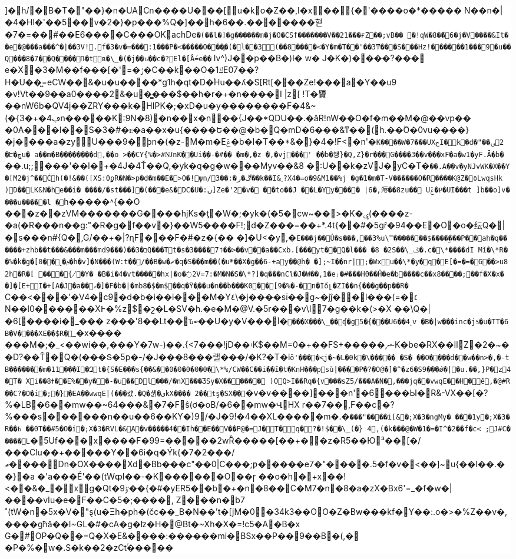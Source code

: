 ]�h/�B�T�"��}�n�UACn����U���[u�ko�Z��,I�x��⎝{�'����o�\*����� N��n�|�4�Hl�'��5��v�2�}�p���%Q�]��h�6��.�������혇�7�=��#��E6����C���OKachDe`�(��l�]�g������m�j�O�CSf�������V��21���ғZ��;vB��
�!qW�8�ٚ�6�j�V����&It��e�@� ��a���^�|��3V!.f�3�v�=���:1���P�<�����O���ֱ�(�l��3(��8����<�Y�m�T��'��3Ͳ���S���Hz!������1���9�u��Q���8�7��Q����Ռ�t׫ʙ�\_�(�j��ԏ��c�?El�[Ǻ=e��`
Iv^)J��p��B�)l�
w� J�K�)����?���
e�X�3�M��f���[�'=�ݬ�C��k��O�ݿ1E07��?H�U��̺=eCW��&�u�u����\*g1h�qt�D�֜Hu��ʎ�S[Rt[���Ze!���a�Y��u9
�v!Vt��9��a0����2&�u�̳���$��h�r�+�n����I |z[ !T�贗��nW6b�QV4j��ZRY���k�HIPK�;�xD�u�y��������F�4&~(�{ڢ4�+�3n�����K:9 N�8)�n��x�n��{J��\*QDU��.�ӑR!nW��O�f�m��M�@��vp��
�0A���l��S�3�#�ꭼ�a��x�u{����Ե��@�b�Q�mD�6���&ͳ��(h.��ۖO�0vu����}�j����a�zyU���9�ϸn�(�z-M�m�Eݞ�b�I�T��\*&�}�4�!F<�n'�`K����W�7���UXچI�k�d�"��ۍ2 �Է�چu� a��m�B��������d,��o >��CY{%�>#ǊnK��Ui�ٖ�-�#��
�m�,�z �,�vj���' ��b�횅}�Q,Z}�r���G����3��v���xF�a�w1�yF.Ǡ�b�`��.u;;���'��l�+�4J�4Ť��Q,�yk�q�g�w���Myv��&8
�:U��k�zVJ�yC�T�`��.A��v�yNJvWK�X��Y�[M2�j^��Ċh(�!&��([XS:0ϼR�N�>p�d�m��E�>O�!ψn/3��:�ڰ�ر��k��I&˯?X4�=o�9&M1��%j
�g�1�m�T-V������O�R����K@Z�٥LwqsHk
)D��LK&N�he��i� ����/�st���]�(���e&�DC�U�:ں]Ze�'2�v�
��to��J ��L�Yy����
|6�,溽��8zu��
Uݞ�Ҏ�UI���t
]b��o]v����u�����l �`h�����˄{��O
���z��zVM�������G����hjKs�ƫ�W�;�yk�(�5�cw~��>�K�ۑ(����z-�a(�R���n��g:"�R�g�f��v�}��W5����F!;d�Z���=��+\*.4t{��#�5gř�94��E�O�o�纭Q�|�s���n#{Q�,G/��+�|?ɳF���F�#�z�{�� �]�U<�y,�`E���j��׷Ú�s���,��3%u\̿�������$����ۣ���P��ah�q������+zhb��t���&���m���md9���)��ב�3Q���Tt�s�3����7˦��>��v��a��Cxb.[���yt��Q�l��� �8 �2S��\_ݢ�.c�\*����dI Mǐ�\*R��%�k�g�[ݦ�ˬ��0�h�v]�N���(W:t��/��B�w�ޗ�q�S���m��(�u܍��X�g��6-+ay��@h�
�];~I��nr|;�Wxu��\*�y�q�E[�=�=�G׮��>u82h�R�[ ���{̸�Y�
�B�i�4�vt�����hx|�o�߯2V=7:�M�N�S�\*?]�q���nCϊ�J�W��,1�e։�#���H0��Ĥ�e�b����c��x8����;��f�X�x��]݆�[E+I�+[A�J�a��ޅ�]�F�b�|�mb8�$�m$��q�Ȳ�֤��u�n��b���K0��[9�%�-�׺n�Iőլ�ZI��n{���g��p��R�`C��<���'�V4�c9�d�b�i��i���M�Y٤\�j����sī��g~�jĵ�� l���(=�׆N��l0�߻�����X߅�%z$�շ�L�SV�h.�e�M�@V.�5r���v\I7�g��k�(>�X ��\Q�|�6[����i�\_��� z���'8��Lt��ԏބ��U�y�V���ۘl�`���X���\_��ʠ�g5�{���U6��4˿v �B�|w���inc�jܪ�u�TT�6B�V����XE��$R�`\_�x���� ���M�;�\_<��wi��,���Y�7w-)��.{<7���!jD��۽K$��M=0�+��FS+�����,ޝK�be�RX��IlZ�2�~��D?��Ť�Q�(���Տ�5p�-/�J���8���랠���/�K?�T�i`ö'����<ֲj�~�L�0k�\����� �S�
��O����d��w��n>�,�-ؘtB�������m�11���I�Զt�{S�E���s{��&��0�0�0�0�0�\*% /CW��C��i��ī� t�KnH���psù|����P�?�O@�]�^�z6�S9���ǿ�|�u.��,}P�z4�T� Xi��8ߙ��E%��y��-�u��Dl���/�nX���ӠSy�X������
)߀Q>I��Rq�{v���sZ5/���A�Ν�,���jq��vwqE��H�ӗ,�@#R��C?�O�i�;�}�EA��wwqE|(���컀.�Q�셹�یkX����
2��tş�SX��`�v�v����]���n'�6���Ы�R&-VX��[�?%�LB�6��mw��~64���&�7�Fŝ(ơ�oB/�6��mw�ՎHX r��7��,F��c�?%���s������n��u��6��KY�)9/�J�9!�4��XL�����m�.�`���"����i[&�;X�3�ngMy�
���1y�;X�3�R��Ҍ
��0T��#5�O�i�;X�3�RVL�&A�v�����4��Ih��E��V��P@�=J�T�q�?�!$��\_(�} 4,(�k���@�W�1�=�I^�2��f�c<
;J#C� ����L`�5Uf���x����F�99=�����2wȐ�����[��+��z�R5��Ю³��[�/���Clu��+�����Y��6i�q�Ýk{�7�2���/ޠ����Dn�OX����Xd�Bb���c"��0|C���;ƿ�����e7�"����.5�f�v�<��]~u{��I��.��}�a �'a���É'��(tWȹI��-�K������O��ɼ
��o�h�+x��!<��&�\_�xg�Qt�9ٷ��{�#�yER5��b�+�n�8��C�M7�n�8�a�zX�Bx6'=\_�f�w�|����vIu�e�F��C�5�;����, Z���n�b7˟(tW�n�5x�V�"ȿ(u�Ξh�ph�(čc��\_B�N��'t�[jM�0�34k3��OO�Z�Bw���kf�Y��:.o�>�%Z��v�,����għӑ��I~GL�#�cA�g�ʫ�H�@Bt�~Xh�X�=!c5�A�B�x
G�#OP�Q��=Q�X�E&����:������mi�BSx��P��9��B�(,�
�P� %�w�.S�k��2�zCtۢ�����
